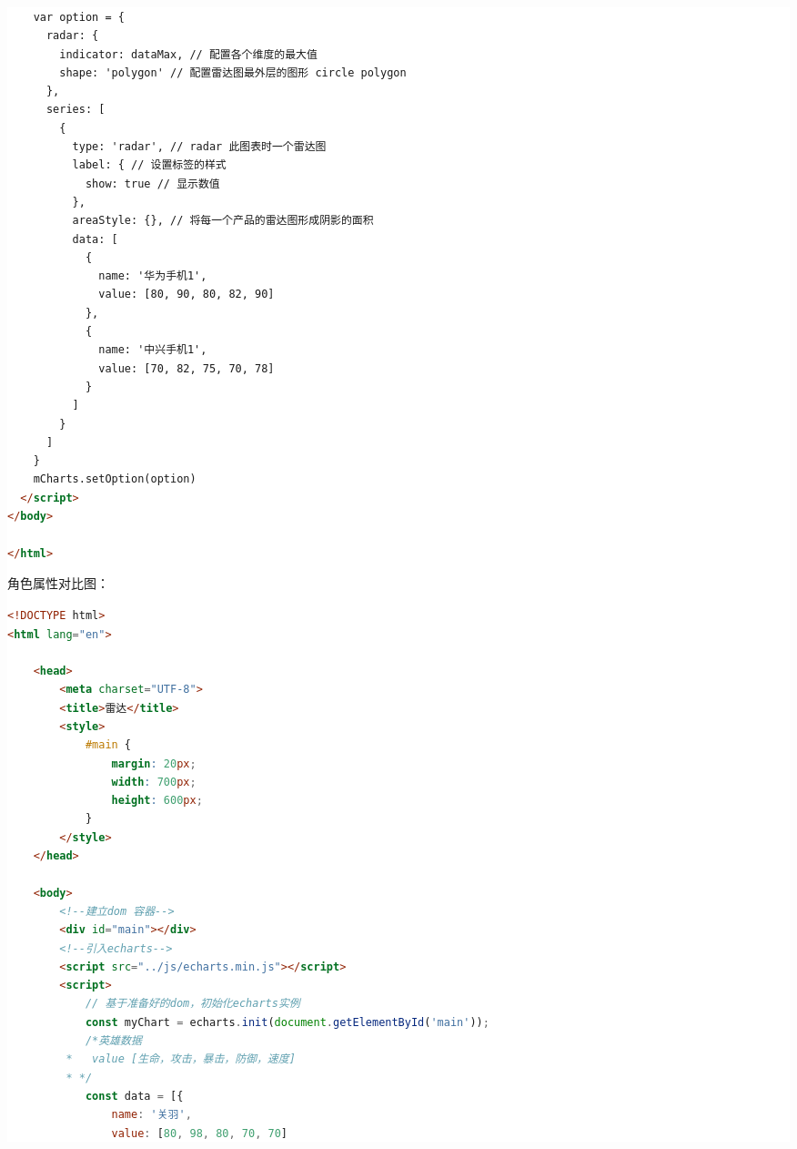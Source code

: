 ```html
    var option = {
      radar: { 
        indicator: dataMax, // 配置各个维度的最大值
        shape: 'polygon' // 配置雷达图最外层的图形 circle polygon
      },
      series: [
        {
          type: 'radar', // radar 此图表时一个雷达图
          label: { // 设置标签的样式
            show: true // 显示数值
          },
          areaStyle: {}, // 将每一个产品的雷达图形成阴影的面积
          data: [
            {
              name: '华为手机1',
              value: [80, 90, 80, 82, 90]
            },
            {
              name: '中兴手机1',
              value: [70, 82, 75, 70, 78]
            }
          ]
        }
      ]
    }
    mCharts.setOption(option)
  </script>
</body>

</html>
```

角色属性对比图：

```html
<!DOCTYPE html>
<html lang="en">

    <head>
        <meta charset="UTF-8">
        <title>雷达</title>
        <style>
            #main {
                margin: 20px;
                width: 700px;
                height: 600px;
            }
        </style>
    </head>

    <body>
        <!--建立dom 容器-->
        <div id="main"></div>
        <!--引入echarts-->
        <script src="../js/echarts.min.js"></script>
        <script>
            // 基于准备好的dom，初始化echarts实例
            const myChart = echarts.init(document.getElementById('main'));
            /*英雄数据
         *   value [生命，攻击，暴击，防御，速度]
         * */
            const data = [{
                name: '关羽',
                value: [80, 98, 80, 70, 70]
```